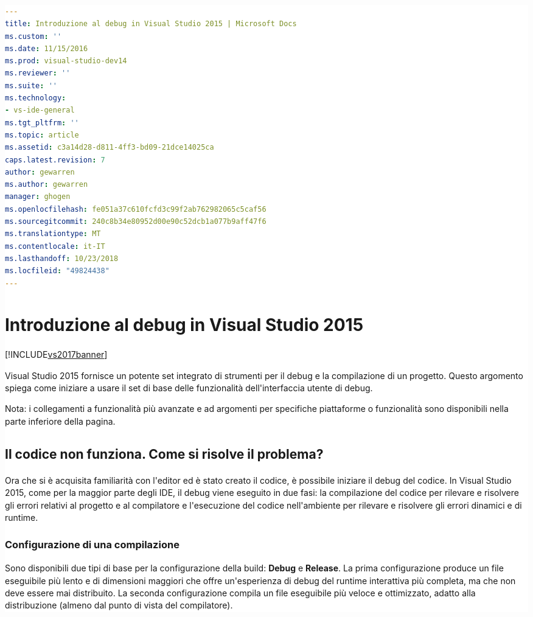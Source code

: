 ```yaml
---
title: Introduzione al debug in Visual Studio 2015 | Microsoft Docs
ms.custom: ''
ms.date: 11/15/2016
ms.prod: visual-studio-dev14
ms.reviewer: ''
ms.suite: ''
ms.technology:
- vs-ide-general
ms.tgt_pltfrm: ''
ms.topic: article
ms.assetid: c3a14d28-d811-4ff3-bd09-21dce14025ca
caps.latest.revision: 7
author: gewarren
ms.author: gewarren
manager: ghogen
ms.openlocfilehash: fe051a37c610fcfd3c99f2ab762982065c5caf56
ms.sourcegitcommit: 240c8b34e80952d00e90c52dcb1a077b9aff47f6
ms.translationtype: MT
ms.contentlocale: it-IT
ms.lasthandoff: 10/23/2018
ms.locfileid: "49824438"
---
```

# <a name="getting-started-with-debugging-in-visual-studio-2015"></a>Introduzione al debug in Visual Studio 2015
[!INCLUDE[vs2017banner](../includes/vs2017banner.md)]

Visual Studio 2015 fornisce un potente set integrato di strumenti per il debug e la compilazione di un progetto. Questo argomento spiega come iniziare a usare il set di base delle funzionalità dell'interfaccia utente di debug.  
  
 Nota: i collegamenti a funzionalità più avanzate e ad argomenti per specifiche piattaforme o funzionalità sono disponibili nella parte inferiore della pagina.  
  
## <a name="my-code-doesnt-work-help-me-visual-studio-2015"></a>Il codice non funziona. Come si risolve il problema?  
 Ora che si è acquisita familiarità con l'editor ed è stato creato il codice, è possibile iniziare il debug del codice. In Visual Studio 2015, come per la maggior parte degli IDE, il debug viene eseguito in due fasi: la compilazione del codice per rilevare e risolvere gli errori relativi al progetto e al compilatore e l'esecuzione del codice nell'ambiente per rilevare e risolvere gli errori dinamici e di runtime.  
  
### <a name="configuring-a-build"></a>Configurazione di una compilazione  
 Sono disponibili due tipi di base per la configurazione della build: **Debug** e **Release**. La prima configurazione produce un file eseguibile più lento e di dimensioni maggiori che offre un'esperienza di debug del runtime interattiva più completa, ma che non deve essere mai distribuito. La seconda configurazione compila un file eseguibile più veloce e ottimizzato, adatto alla distribuzione (almeno dal punto di vista del compilatore).  
  
